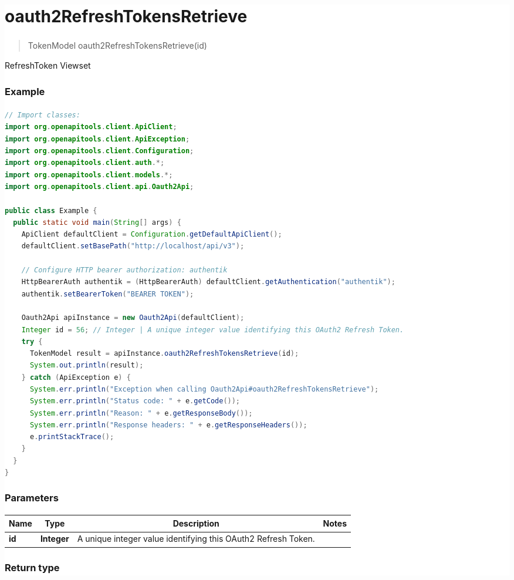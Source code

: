 <a id="oauth2RefreshTokensRetrieve"></a>
# **oauth2RefreshTokensRetrieve**
> TokenModel oauth2RefreshTokensRetrieve(id)



RefreshToken Viewset

### Example
```java
// Import classes:
import org.openapitools.client.ApiClient;
import org.openapitools.client.ApiException;
import org.openapitools.client.Configuration;
import org.openapitools.client.auth.*;
import org.openapitools.client.models.*;
import org.openapitools.client.api.Oauth2Api;

public class Example {
  public static void main(String[] args) {
    ApiClient defaultClient = Configuration.getDefaultApiClient();
    defaultClient.setBasePath("http://localhost/api/v3");
    
    // Configure HTTP bearer authorization: authentik
    HttpBearerAuth authentik = (HttpBearerAuth) defaultClient.getAuthentication("authentik");
    authentik.setBearerToken("BEARER TOKEN");

    Oauth2Api apiInstance = new Oauth2Api(defaultClient);
    Integer id = 56; // Integer | A unique integer value identifying this OAuth2 Refresh Token.
    try {
      TokenModel result = apiInstance.oauth2RefreshTokensRetrieve(id);
      System.out.println(result);
    } catch (ApiException e) {
      System.err.println("Exception when calling Oauth2Api#oauth2RefreshTokensRetrieve");
      System.err.println("Status code: " + e.getCode());
      System.err.println("Reason: " + e.getResponseBody());
      System.err.println("Response headers: " + e.getResponseHeaders());
      e.printStackTrace();
    }
  }
}
```

### Parameters

| Name | Type | Description  | Notes |
|------------- | ------------- | ------------- | -------------|
| **id** | **Integer**| A unique integer value identifying this OAuth2 Refresh Token. | |

### Return type
